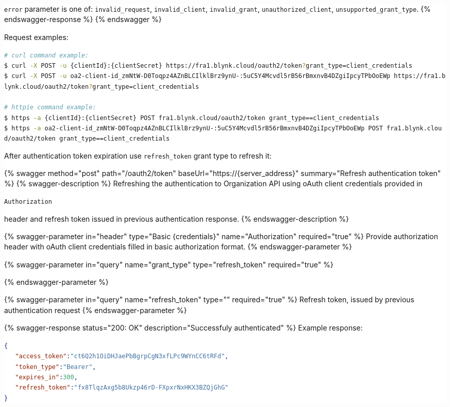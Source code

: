 `error` parameter is one of: `invalid_request`, `invalid_client`, `invalid_grant`, `unauthorized_client`, `unsupported_grant_type`.
{% endswagger-response %}
{% endswagger %}

Request examples:

```bash
# curl command example:
$ curl -X POST -u {clientId}:{clientSecret} https://fra1.blynk.cloud/oauth2/token?grant_type=client_credentials
$ curl -X POST -u oa2-client-id_zmNtW-D0Toqpz4AZnBLCIlklBrz9ynU-:5uC5Y4Mcvdl5rB56rBmxnvB4DZgiIpcyTPbOoEWp https://fra1.blynk.cloud/oauth2/token?grant_type=client_credentials

# httpie command example:
$ https -a {clientId}:{clientSecret} POST fra1.blynk.cloud/oauth2/token grant_type==client_credentials
$ https -a oa2-client-id_zmNtW-D0Toqpz4AZnBLCIlklBrz9ynU-:5uC5Y4Mcvdl5rB56rBmxnvB4DZgiIpcyTPbOoEWp POST fra1.blynk.cloud/oauth2/token grant_type==client_credentials
```



After authentication token expiration use `refresh_token` grant type to refresh it:

{% swagger method="post" path="/oauth2/token" baseUrl="https://{server_address}" summary="Refresh authentication token" %}
{% swagger-description %}
Refreshing the authentication to Organization API using oAuth client credentials provided in 

`Authorization`

 header and refresh token issued in previous authentication response.
{% endswagger-description %}

{% swagger-parameter in="header" type="Basic {credentials}" name="Authorization" required="true" %}
Provide authorization header with oAuth client credentials filled in basic authorization format.
{% endswagger-parameter %}

{% swagger-parameter in="query" name="grant_type" type="refresh_token" required="true" %}

{% endswagger-parameter %}

{% swagger-parameter in="query" name="refresh_token" type="" required="true" %}
Refresh token, issued by previous authentication request
{% endswagger-parameter %}

{% swagger-response status="200: OK" description="Successfuly authenticated" %}
Example response:

```json
{
   "access_token":"ct6Q2h1OiDHJaePbBgrpCgN3xfLPc9WYnCC6tRFd",
   "token_type":"Bearer",
   "expires_in":300,
   "refresh_token":"fx8TlqzAxg5b8Ukzp46rD-FXpxrNxHKX3BZQjGhG"
}
```
